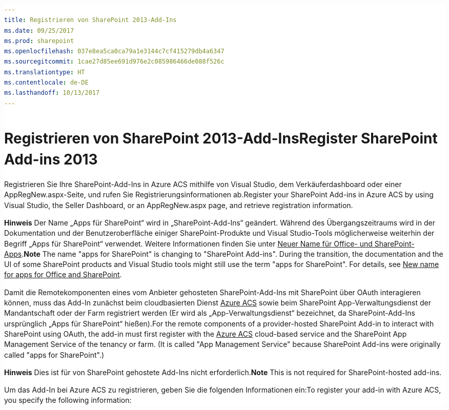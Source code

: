 ```yaml
---
title: Registrieren von SharePoint 2013-Add-Ins
ms.date: 09/25/2017
ms.prod: sharepoint
ms.openlocfilehash: 037e8ea5ca0ca79a1e3144c7cf415279db4a6347
ms.sourcegitcommit: 1cae27d85ee691d976e2c085986466de088f526c
ms.translationtype: HT
ms.contentlocale: de-DE
ms.lasthandoff: 10/13/2017
---
```

# <a name="register-sharepoint-add-ins-2013"></a><span data-ttu-id="fb8f1-102">Registrieren von SharePoint 2013-Add-Ins</span><span class="sxs-lookup"><span data-stu-id="fb8f1-102">Register SharePoint Add-ins 2013</span></span>
<span data-ttu-id="fb8f1-103">Registrieren Sie Ihre SharePoint-Add-Ins in Azure ACS mithilfe von Visual Studio, dem Verkäuferdashboard oder einer AppRegNew.aspx-Seite, und rufen Sie Registrierungsinformationen ab.</span><span class="sxs-lookup"><span data-stu-id="fb8f1-103">Register your SharePoint Add-ins in Azure ACS by using Visual Studio, the Seller Dashboard, or an AppRegNew.aspx page, and retrieve registration information.</span></span>
 

 <span data-ttu-id="fb8f1-p101">**Hinweis** Der Name „Apps für SharePoint“ wird in „SharePoint-Add-Ins“ geändert. Während des Übergangszeitraums wird in der Dokumentation und der Benutzeroberfläche einiger SharePoint-Produkte und Visual Studio-Tools möglicherweise weiterhin der Begriff „Apps für SharePoint“ verwendet. Weitere Informationen finden Sie unter [Neuer Name für Office- und SharePoint-Apps](new-name-for-apps-for-sharepoint.md#bk_newname).</span><span class="sxs-lookup"><span data-stu-id="fb8f1-p101">**Note**  The name "apps for SharePoint" is changing to "SharePoint Add-ins". During the transition, the documentation and the UI of some SharePoint products and Visual Studio tools might still use the term "apps for SharePoint". For details, see  [New name for apps for Office and SharePoint](new-name-for-apps-for-sharepoint.md#bk_newname).</span></span>
 

<span data-ttu-id="fb8f1-p102">Damit die Remotekomponenten eines vom Anbieter gehosteten SharePoint-Add-Ins mit SharePoint über OAuth interagieren können, muss das Add-In zunächst beim cloudbasierten Dienst [Azure ACS](https://msdn.microsoft.com/de-DE/library/azure/gg429788.aspx) sowie beim SharePoint App-Verwaltungsdienst der Mandantschaft oder der Farm registriert werden (Er wird als „App-Verwaltungsdienst“ bezeichnet, da SharePoint-Add-Ins ursprünglich „Apps für SharePoint“ hießen).</span><span class="sxs-lookup"><span data-stu-id="fb8f1-p102">For the remote components of a provider-hosted SharePoint Add-in to interact with SharePoint using OAuth, the add-in must first register with the  [Azure ACS](https://msdn.microsoft.com/de-DE/library/azure/gg429788.aspx) cloud-based service and the SharePoint App Management Service of the tenancy or farm. (It is called "App Management Service" because SharePoint Add-ins were originally called "apps for SharePoint".)</span></span>
 

 <span data-ttu-id="fb8f1-109">**Hinweis** Dies ist für von SharePoint gehostete Add-Ins nicht erforderlich.</span><span class="sxs-lookup"><span data-stu-id="fb8f1-109">**Note**  This is not required for SharePoint-hosted add-ins.</span></span>
 

<span data-ttu-id="fb8f1-110">Um das Add-In bei Azure ACS zu registrieren, geben Sie die folgenden Informationen ein:</span><span class="sxs-lookup"><span data-stu-id="fb8f1-110">To register your add-in with Azure ACS, you specify the following information:</span></span>
 